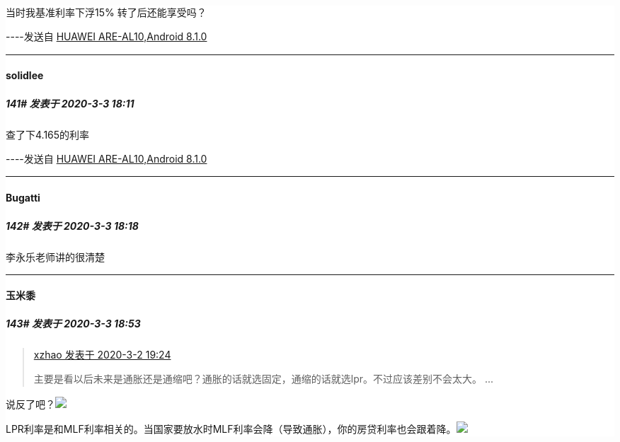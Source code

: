 


当时我基准利率下浮15% 转了后还能享受吗？


----发送自 [HUAWEI ARE-AL10,Android 8.1.0](http://stage1.5j4m.com/?1.33)







-----

####  solidlee  
##### 141#       发表于 2020-3-3 18:11




查了下4.165的利率


----发送自 [HUAWEI ARE-AL10,Android 8.1.0](http://stage1.5j4m.com/?1.33)







-----

####  Bugatti  
##### 142#       发表于 2020-3-3 18:18




李永乐老师讲的很清楚







-----

####  玉米黍  
##### 143#       发表于 2020-3-3 18:53



<blockquote><a href="httphttps://bbs.saraba1st.com/2b/forum.php?mod=redirect&amp;goto=findpost&amp;pid=46594325&amp;ptid=1916548" target="_blank">xzhao 发表于 2020-3-2 19:24</a>

主要是看以后未来是通胀还是通缩吧？通胀的话就选固定，通缩的话就选lpr。不过应该差别不会太大。 ...</blockquote>
说反了吧？<img src="https://static.saraba1st.com/image/smiley/face2017/068.png" referrerpolicy="no-referrer">


LPR利率是和MLF利率相关的。当国家要放水时MLF利率会降（导致通胀），你的房贷利率也会跟着降。<img src="https://static.saraba1st.com/image/smiley/face2017/067.png" referrerpolicy="no-referrer">





